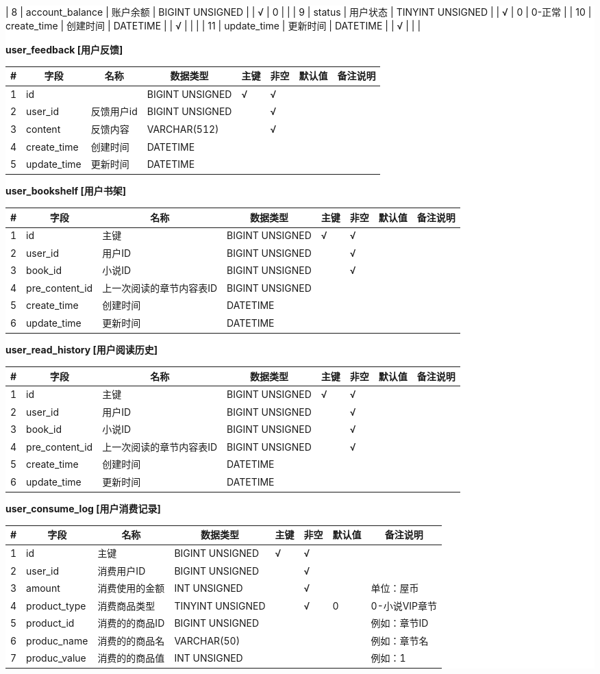 | 8     | account\_balance | 账户余额      | BIGINT UNSIGNED  |          | √        | 0          |              |
| 9     | status           | 用户状态      | TINYINT UNSIGNED |          | √        | 0          | 0-正常       |
| 10    | create\_time     | 创建时间      | DATETIME         |          | √        |            |              |
| 11    | update\_time     | 更新时间      | DATETIME         |          | √        |            |              |

**user\_feedback \[**用户反馈**\]**

| **#** | **字段**     | **名称**   | **数据类型**    | **主键** | **非空** | **默认值** | **备注说明** |
| ----- | ------------ | ---------- | --------------- | -------- | -------- | ---------- | ------------ |
| 1     | id           |            | BIGINT UNSIGNED | √        | √        |            |              |
| 2     | user\_id     | 反馈用户id | BIGINT UNSIGNED |          | √        |            |              |
| 3     | content      | 反馈内容   | VARCHAR(512)    |          | √        |            |              |
| 4     | create\_time | 创建时间   | DATETIME        |          |          |            |              |
| 5     | update\_time | 更新时间   | DATETIME        |          |          |            |              |

**user\_bookshelf \[**用户书架**\]**

| **#** | **字段**         | **名称**                 | **数据类型**    | **主键** | **非空** | **默认值** | **备注说明** |
| ----- | ---------------- | ------------------------ | --------------- | -------- | -------- | ---------- | ------------ |
| 1     | id               | 主键                     | BIGINT UNSIGNED | √        | √        |            |              |
| 2     | user\_id         | 用户ID                   | BIGINT UNSIGNED |          | √        |            |              |
| 3     | book\_id         | 小说ID                   | BIGINT UNSIGNED |          | √        |            |              |
| 4     | pre\_content\_id | 上一次阅读的章节内容表ID | BIGINT UNSIGNED |          |          |            |              |
| 5     | create\_time     | 创建时间                 | DATETIME        |          |          |            |              |
| 6     | update\_time     | 更新时间                 | DATETIME        |          |          |            |              |

**user\_read\_history \[**用户阅读历史**\]**

| **#** | **字段**         | **名称**                 | **数据类型**    | **主键** | **非空** | **默认值** | **备注说明** |
| ----- | ---------------- | ------------------------ | --------------- | -------- | -------- | ---------- | ------------ |
| 1     | id               | 主键                     | BIGINT UNSIGNED | √        | √        |            |              |
| 2     | user\_id         | 用户ID                   | BIGINT UNSIGNED |          | √        |            |              |
| 3     | book\_id         | 小说ID                   | BIGINT UNSIGNED |          | √        |            |              |
| 4     | pre\_content\_id | 上一次阅读的章节内容表ID | BIGINT UNSIGNED |          | √        |            |              |
| 5     | create\_time     | 创建时间                 | DATETIME        |          |          |            |              |
| 6     | update\_time     | 更新时间                 | DATETIME        |          |          |            |              |

**user\_consume\_log \[**用户消费记录**\]**

| **#** | **字段**      | **名称**       | **数据类型**     | **主键** | **非空** | **默认值** | **备注说明**  |
| ----- | ------------- | -------------- | ---------------- | -------- | -------- | ---------- | ------------- |
| 1     | id            | 主键           | BIGINT UNSIGNED  | √        | √        |            |               |
| 2     | user\_id      | 消费用户ID     | BIGINT UNSIGNED  |          | √        |            |               |
| 3     | amount        | 消费使用的金额 | INT UNSIGNED     |          | √        |            | 单位：屋币    |
| 4     | product\_type | 消费商品类型   | TINYINT UNSIGNED |          | √        | 0          | 0-小说VIP章节 |
| 5     | product\_id   | 消费的的商品ID | BIGINT UNSIGNED  |          |          |            | 例如：章节ID  |
| 6     | produc\_name  | 消费的的商品名 | VARCHAR(50)      |          |          |            | 例如：章节名  |
| 7     | produc\_value | 消费的的商品值 | INT UNSIGNED     |          |          |            | 例如：1       |